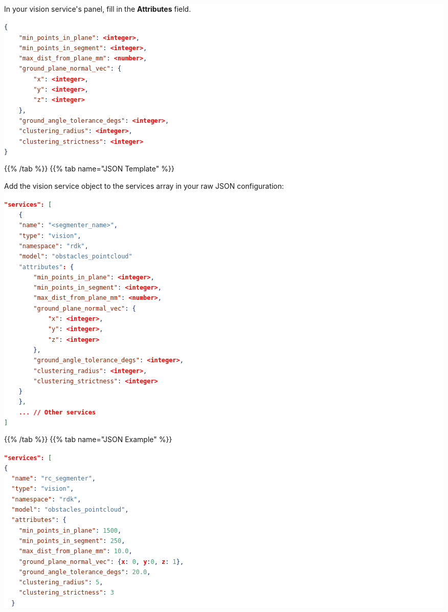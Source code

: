 In your vision service's panel, fill in the **Attributes** field.

```json {class="line-numbers linkable-line-numbers"}
{
    "min_points_in_plane": <integer>,
    "min_points_in_segment": <integer>,
    "max_dist_from_plane_mm": <number>,
    "ground_plane_normal_vec": {
        "x": <integer>,
        "y": <integer>,
        "z": <integer>
    },
    "ground_angle_tolerance_degs": <integer>,
    "clustering_radius": <integer>,
    "clustering_strictness": <integer>
}
```

{{% /tab %}}
{{% tab name="JSON Template" %}}

Add the vision service object to the services array in your raw JSON configuration:

```json {class="line-numbers linkable-line-numbers"}
"services": [
    {
    "name": "<segmenter_name>",
    "type": "vision",
    "namespace": "rdk",
    "model": "obstacles_pointcloud"
    "attributes": {
        "min_points_in_plane": <integer>,
        "min_points_in_segment": <integer>,
        "max_dist_from_plane_mm": <number>,
        "ground_plane_normal_vec": {
            "x": <integer>,
            "y": <integer>,
            "z": <integer>
        },
        "ground_angle_tolerance_degs": <integer>,
        "clustering_radius": <integer>,
        "clustering_strictness": <integer>
    }
    },
    ... // Other services
]
```

{{% /tab %}}
{{% tab name="JSON Example" %}}

```json {class="line-numbers linkable-line-numbers"}
"services": [
{
  "name": "rc_segmenter",
  "type": "vision",
  "namespace": "rdk",
  "model": "obstacles_pointcloud",
  "attributes": {
    "min_points_in_plane": 1500,
    "min_points_in_segment": 250,
    "max_dist_from_plane_mm": 10.0,
    "ground_plane_normal_vec": {x: 0, y:0, z: 1},
    "ground_angle_tolerance_degs": 20.0,
    "clustering_radius": 5,
    "clustering_strictness": 3
  }
```